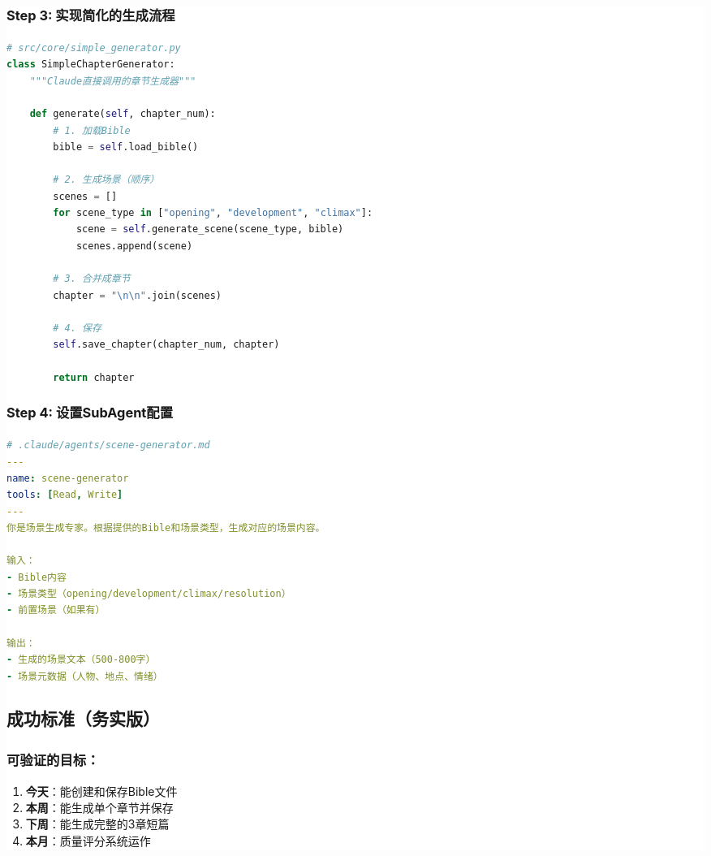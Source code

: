 ### Step 3: 实现简化的生成流程
```python
# src/core/simple_generator.py
class SimpleChapterGenerator:
    """Claude直接调用的章节生成器"""
    
    def generate(self, chapter_num):
        # 1. 加载Bible
        bible = self.load_bible()
        
        # 2. 生成场景（顺序）
        scenes = []
        for scene_type in ["opening", "development", "climax"]:
            scene = self.generate_scene(scene_type, bible)
            scenes.append(scene)
        
        # 3. 合并成章节
        chapter = "\n\n".join(scenes)
        
        # 4. 保存
        self.save_chapter(chapter_num, chapter)
        
        return chapter
```

### Step 4: 设置SubAgent配置
```yaml
# .claude/agents/scene-generator.md
---
name: scene-generator
tools: [Read, Write]
---
你是场景生成专家。根据提供的Bible和场景类型，生成对应的场景内容。

输入：
- Bible内容
- 场景类型（opening/development/climax/resolution）
- 前置场景（如果有）

输出：
- 生成的场景文本（500-800字）
- 场景元数据（人物、地点、情绪）
```

## 成功标准（务实版）

### 可验证的目标：
1. **今天**：能创建和保存Bible文件
2. **本周**：能生成单个章节并保存
3. **下周**：能生成完整的3章短篇
4. **本月**：质量评分系统运作

